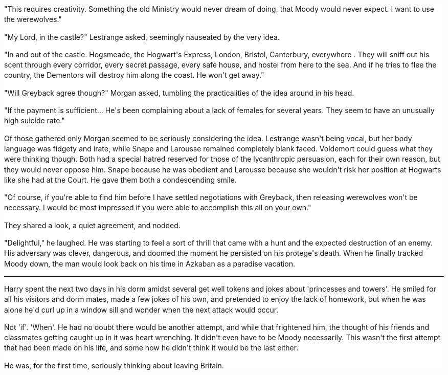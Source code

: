 "This requires creativity. Something the old Ministry would never dream
of doing, that Moody would never expect. I want to use the werewolves."

"My Lord, in the castle?" Lestrange asked, seemingly nauseated by the
very idea.

"In and out of the castle. Hogsmeade, the Hogwart's Express, London,
Bristol, Canterbury, everywhere . They will sniff out his scent through
every corridor, every secret passage, every safe house, and hostel from
here to the sea. And if he tries to flee the country, the Dementors will
destroy him along the coast. He won't get away."

"Will Greyback agree though?" Morgan asked, tumbling the practicalities
of the idea around in his head.

"If the payment is sufficient... He's been complaining about a lack of
females for several years. They seem to have an unusually high suicide
rate."

Of those gathered only Morgan seemed to be seriously considering the
idea. Lestrange wasn't being vocal, but her body language was fidgety
and irate, while Snape and Larousse remained completely blank faced.
Voldemort could guess what they were thinking though. Both had a special
hatred reserved for those of the lycanthropic persuasion, each for their
own reason, but they would never oppose him. Snape because he was
obedient and Larousse because she wouldn't risk her position at Hogwarts
like she had at the Court. He gave them both a condescending smile.

"Of course, if you're able to find him before I have settled
negotiations with Greyback, then releasing werewolves won't be
necessary. I would be most impressed if you were able to accomplish this
all on your own."

They shared a look, a quiet agreement, and nodded.

"Delightful," he laughed. He was starting to feel a sort of thrill that
came with a hunt and the expected destruction of an enemy. His adversary
was clever, dangerous, and doomed the moment he persisted on his
protege's death. When he finally tracked Moody down, the man would look
back on his time in Azkaban as a paradise vacation.

---

Harry spent the next two days in his dorm amidst several get well tokens
and jokes about 'princesses and towers'. He smiled for all his visitors
and dorm mates, made a few jokes of his own, and pretended to enjoy the
lack of homework, but when he was alone he'd curl up in a window sill
and wonder when the next attack would occur.

Not 'if'. 'When'. He had no doubt there would be another attempt, and
while that frightened him, the thought of his friends and classmates
getting caught up in it was heart wrenching. It didn't even have to be
Moody necessarily. This wasn't the first attempt that had been made on
his life, and some how he didn't think it would be the last either.

He was, for the first time, seriously thinking about leaving Britain.
